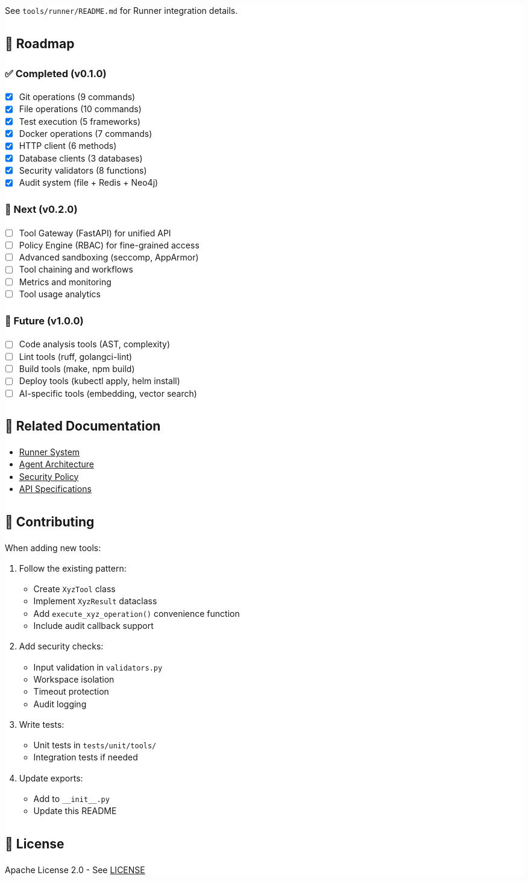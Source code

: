 See `tools/runner/README.md` for Runner integration details.

## 🎯 Roadmap

### ✅ Completed (v0.1.0)
- [x] Git operations (9 commands)
- [x] File operations (10 commands)
- [x] Test execution (5 frameworks)
- [x] Docker operations (7 commands)
- [x] HTTP client (6 methods)
- [x] Database clients (3 databases)
- [x] Security validators (8 functions)
- [x] Audit system (file + Redis + Neo4j)

### 🚧 Next (v0.2.0)
- [ ] Tool Gateway (FastAPI) for unified API
- [ ] Policy Engine (RBAC) for fine-grained access
- [ ] Advanced sandboxing (seccomp, AppArmor)
- [ ] Tool chaining and workflows
- [ ] Metrics and monitoring
- [ ] Tool usage analytics

### 🔮 Future (v1.0.0)
- [ ] Code analysis tools (AST, complexity)
- [ ] Lint tools (ruff, golangci-lint)
- [ ] Build tools (make, npm build)
- [ ] Deploy tools (kubectl apply, helm install)
- [ ] AI-specific tools (embedding, vector search)

## 📖 Related Documentation

- [Runner System](runner/README.md)
- [Agent Architecture](../../docs/architecture/DELIBERATE_ORCHESTRATE_DESIGN.md)
- [Security Policy](../../SECURITY.md)
- [API Specifications](../../specs/)

## 🤝 Contributing

When adding new tools:

1. Follow the existing pattern:
   - Create `XyzTool` class
   - Implement `XyzResult` dataclass
   - Add `execute_xyz_operation()` convenience function
   - Include audit callback support

2. Add security checks:
   - Input validation in `validators.py`
   - Workspace isolation
   - Timeout protection
   - Audit logging

3. Write tests:
   - Unit tests in `tests/unit/tools/`
   - Integration tests if needed

4. Update exports:
   - Add to `__init__.py`
   - Update this README

## 📄 License

Apache License 2.0 - See [LICENSE](../../LICENSE)

